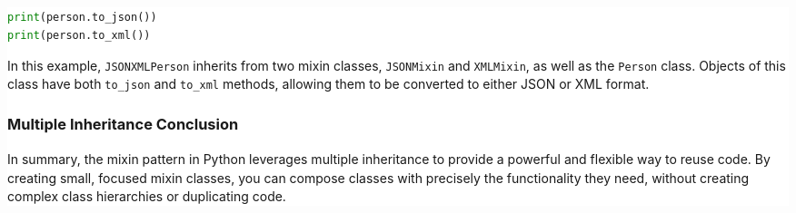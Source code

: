 ```python
print(person.to_json())
print(person.to_xml())
```

In this example, `JSONXMLPerson` inherits from two mixin classes, `JSONMixin` and `XMLMixin`, as well as the `Person` class. Objects of this class have both `to_json` and `to_xml` methods, allowing them to be converted to either JSON or XML format.

### Multiple Inheritance Conclusion

In summary, the mixin pattern in Python leverages multiple inheritance to provide a powerful and flexible way to reuse code. By creating small, focused mixin classes, you can compose classes with precisely the functionality they need, without creating complex class hierarchies or duplicating code.